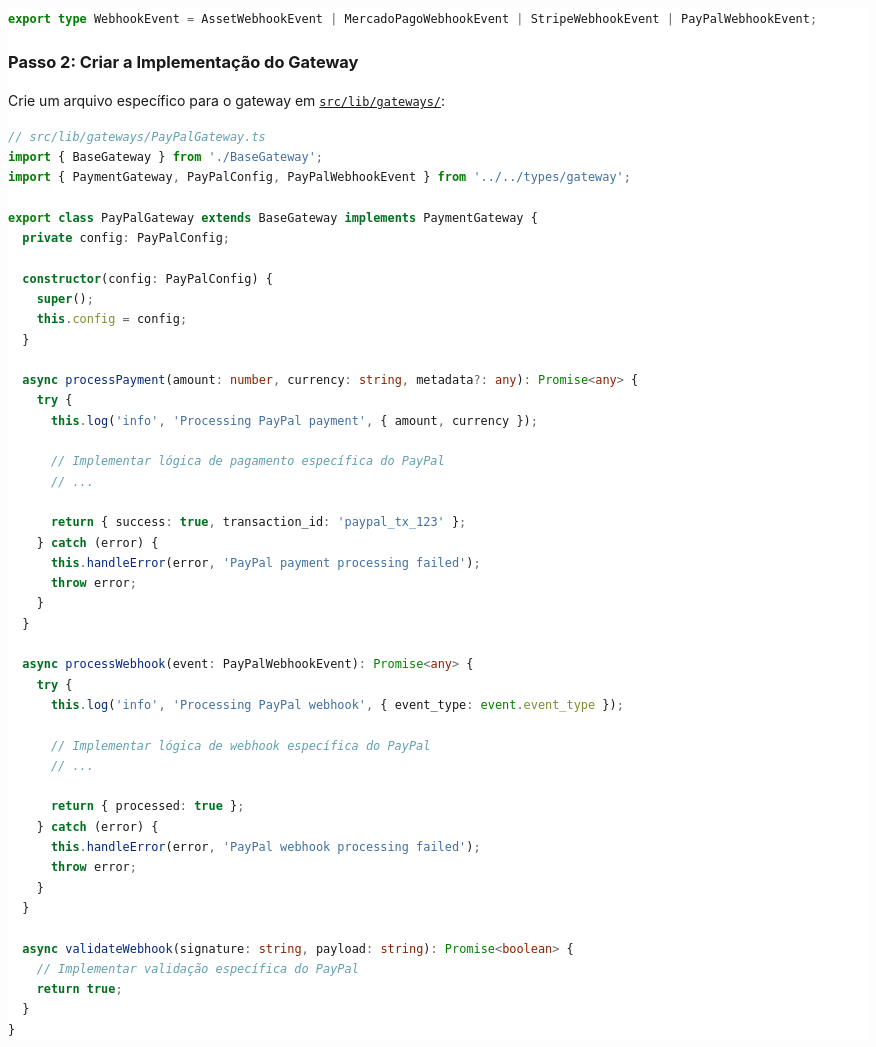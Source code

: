 ```typescript
export type WebhookEvent = AssetWebhookEvent | MercadoPagoWebhookEvent | StripeWebhookEvent | PayPalWebhookEvent;
```

### Passo 2: Criar a Implementação do Gateway

Crie um arquivo específico para o gateway em [`src/lib/gateways/`](src/lib/gateways/):

```typescript
// src/lib/gateways/PayPalGateway.ts
import { BaseGateway } from './BaseGateway';
import { PaymentGateway, PayPalConfig, PayPalWebhookEvent } from '../../types/gateway';

export class PayPalGateway extends BaseGateway implements PaymentGateway {
  private config: PayPalConfig;

  constructor(config: PayPalConfig) {
    super();
    this.config = config;
  }

  async processPayment(amount: number, currency: string, metadata?: any): Promise<any> {
    try {
      this.log('info', 'Processing PayPal payment', { amount, currency });
      
      // Implementar lógica de pagamento específica do PayPal
      // ...
      
      return { success: true, transaction_id: 'paypal_tx_123' };
    } catch (error) {
      this.handleError(error, 'PayPal payment processing failed');
      throw error;
    }
  }

  async processWebhook(event: PayPalWebhookEvent): Promise<any> {
    try {
      this.log('info', 'Processing PayPal webhook', { event_type: event.event_type });
      
      // Implementar lógica de webhook específica do PayPal
      // ...
      
      return { processed: true };
    } catch (error) {
      this.handleError(error, 'PayPal webhook processing failed');
      throw error;
    }
  }

  async validateWebhook(signature: string, payload: string): Promise<boolean> {
    // Implementar validação específica do PayPal
    return true;
  }
}
```
